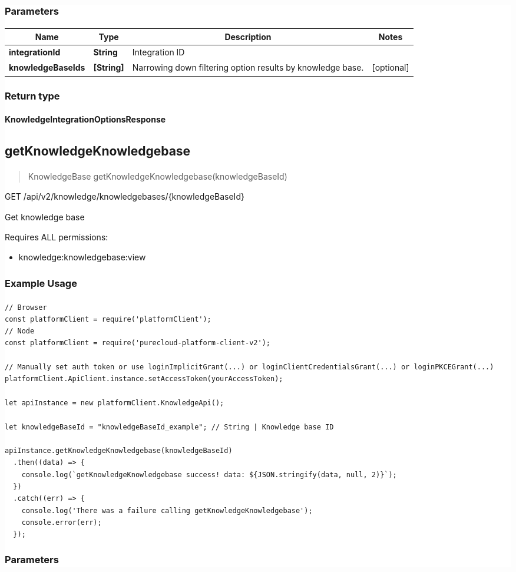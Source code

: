 ### Parameters


| Name | Type | Description  | Notes |
| ------------- | ------------- | ------------- | ------------- |
 **integrationId** | **String** | Integration ID |  |
 **knowledgeBaseIds** | **[String]** | Narrowing down filtering option results by knowledge base. | [optional]  |

### Return type

**KnowledgeIntegrationOptionsResponse**


## getKnowledgeKnowledgebase

> KnowledgeBase getKnowledgeKnowledgebase(knowledgeBaseId)


GET /api/v2/knowledge/knowledgebases/{knowledgeBaseId}

Get knowledge base

Requires ALL permissions:

* knowledge:knowledgebase:view

### Example Usage

```{"language":"javascript"}
// Browser
const platformClient = require('platformClient');
// Node
const platformClient = require('purecloud-platform-client-v2');

// Manually set auth token or use loginImplicitGrant(...) or loginClientCredentialsGrant(...) or loginPKCEGrant(...)
platformClient.ApiClient.instance.setAccessToken(yourAccessToken);

let apiInstance = new platformClient.KnowledgeApi();

let knowledgeBaseId = "knowledgeBaseId_example"; // String | Knowledge base ID

apiInstance.getKnowledgeKnowledgebase(knowledgeBaseId)
  .then((data) => {
    console.log(`getKnowledgeKnowledgebase success! data: ${JSON.stringify(data, null, 2)}`);
  })
  .catch((err) => {
    console.log('There was a failure calling getKnowledgeKnowledgebase');
    console.error(err);
  });
```

### Parameters
